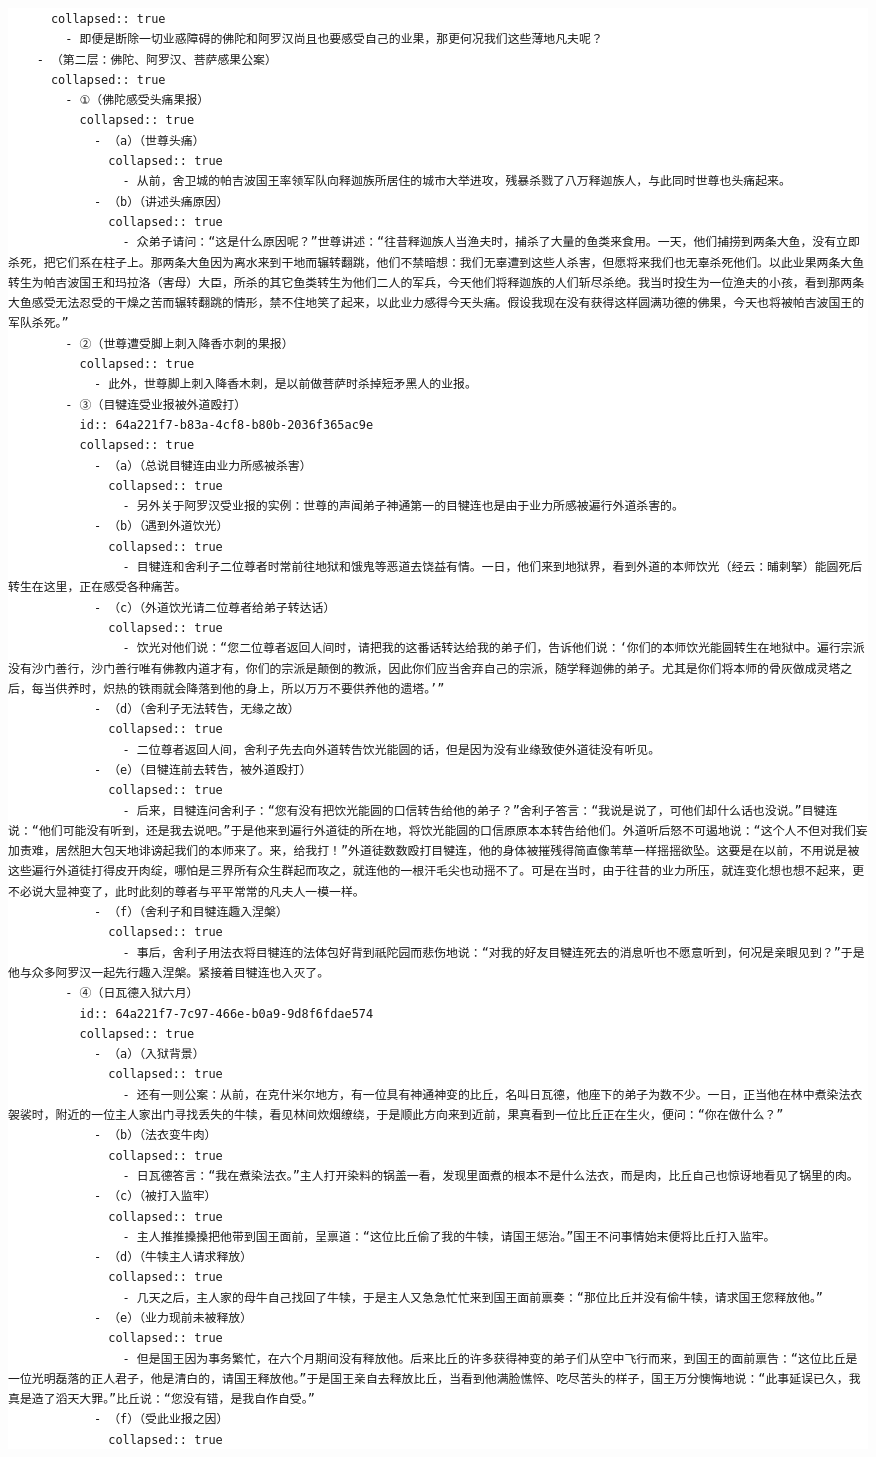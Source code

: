 		  collapsed:: true
			- 即便是断除一切业惑障碍的佛陀和阿罗汉尚且也要感受自己的业果，那更何况我们这些薄地凡夫呢？
		- （第二层：佛陀、阿罗汉、菩萨感果公案）
		  collapsed:: true
			- ①（佛陀感受头痛果报）
			  collapsed:: true
				- （a）（世尊头痛）
				  collapsed:: true
					- 从前，舍卫城的帕吉波国王率领军队向释迦族所居住的城市大举进攻，残暴杀戮了八万释迦族人，与此同时世尊也头痛起来。
				- （b）（讲述头痛原因）
				  collapsed:: true
					- 众弟子请问：“这是什么原因呢？”世尊讲述：“往昔释迦族人当渔夫时，捕杀了大量的鱼类来食用。一天，他们捕捞到两条大鱼，没有立即杀死，把它们系在柱子上。那两条大鱼因为离水来到干地而辗转翻跳，他们不禁暗想：我们无辜遭到这些人杀害，但愿将来我们也无辜杀死他们。以此业果两条大鱼转生为帕吉波国王和玛拉洛（害母）大臣，所杀的其它鱼类转生为他们二人的军兵，今天他们将释迦族的人们斩尽杀绝。我当时投生为一位渔夫的小孩，看到那两条大鱼感受无法忍受的干燥之苦而辗转翻跳的情形，禁不住地笑了起来，以此业力感得今天头痛。假设我现在没有获得这样圆满功德的佛果，今天也将被帕吉波国王的军队杀死。”
			- ②（世尊遭受脚上刺入降香朩刺的果报）
			  collapsed:: true
				- 此外，世尊脚上刺入降香木刺，是以前做菩萨时杀掉短矛黑人的业报。
			- ③（目犍连受业报被外道殴打）
			  id:: 64a221f7-b83a-4cf8-b80b-2036f365ac9e
			  collapsed:: true
				- （a）（总说目犍连由业力所感被杀害）
				  collapsed:: true
					- 另外关于阿罗汉受业报的实例：世尊的声闻弟子神通第一的目犍连也是由于业力所感被遍行外道杀害的。
				- （b）（遇到外道饮光）
				  collapsed:: true
					- 目犍连和舍利子二位尊者时常前往地狱和饿鬼等恶道去饶益有情。一日，他们来到地狱界，看到外道的本师饮光（经云：晡剌拏）能圆死后转生在这里，正在感受各种痛苦。
				- （c）（外道饮光请二位尊者给弟子转达话）
				  collapsed:: true
					- 饮光对他们说：“您二位尊者返回人间时，请把我的这番话转达给我的弟子们，告诉他们说：‘你们的本师饮光能圆转生在地狱中。遍行宗派没有沙门善行，沙门善行唯有佛教内道才有，你们的宗派是颠倒的教派，因此你们应当舍弃自己的宗派，随学释迦佛的弟子。尤其是你们将本师的骨灰做成灵塔之后，每当供养时，炽热的铁雨就会降落到他的身上，所以万万不要供养他的遗塔。’”
				- （d）（舍利子无法转告，无缘之故）
				  collapsed:: true
					- 二位尊者返回人间，舍利子先去向外道转告饮光能圆的话，但是因为没有业缘致使外道徒没有听见。
				- （e）（目犍连前去转告，被外道殴打）
				  collapsed:: true
					- 后来，目犍连问舍利子：“您有没有把饮光能圆的口信转告给他的弟子？”舍利子答言：“我说是说了，可他们却什么话也没说。”目犍连说：“他们可能没有听到，还是我去说吧。”于是他来到遍行外道徒的所在地，将饮光能圆的口信原原本本转告给他们。外道听后怒不可遏地说：“这个人不但对我们妄加责难，居然胆大包天地诽谤起我们的本师来了。来，给我打！”外道徒数数殴打目犍连，他的身体被摧残得简直像苇草一样摇摇欲坠。这要是在以前，不用说是被这些遍行外道徒打得皮开肉绽，哪怕是三界所有众生群起而攻之，就连他的一根汗毛尖也动摇不了。可是在当时，由于往昔的业力所压，就连变化想也想不起来，更不必说大显神变了，此时此刻的尊者与平平常常的凡夫人一模一样。
				- （f）（舍利子和目犍连趣入涅槃）
				  collapsed:: true
					- 事后，舍利子用法衣将目犍连的法体包好背到祇陀园而悲伤地说：“对我的好友目犍连死去的消息听也不愿意听到，何况是亲眼见到？”于是他与众多阿罗汉一起先行趣入涅槃。紧接着目犍连也入灭了。
			- ④（日瓦德入狱六月）
			  id:: 64a221f7-7c97-466e-b0a9-9d8f6fdae574
			  collapsed:: true
				- （a）（入狱背景）
				  collapsed:: true
					- 还有一则公案：从前，在克什米尔地方，有一位具有神通神变的比丘，名叫日瓦德，他座下的弟子为数不少。一日，正当他在林中煮染法衣袈裟时，附近的一位主人家出门寻找丢失的牛犊，看见林间炊烟缭绕，于是顺此方向来到近前，果真看到一位比丘正在生火，便问：“你在做什么？”
				- （b）（法衣变牛肉）
				  collapsed:: true
					- 日瓦德答言：“我在煮染法衣。”主人打开染料的锅盖一看，发现里面煮的根本不是什么法衣，而是肉，比丘自己也惊讶地看见了锅里的肉。
				- （c）（被打入监牢）
				  collapsed:: true
					- 主人推推搡搡把他带到国王面前，呈禀道：“这位比丘偷了我的牛犊，请国王惩治。”国王不问事情始末便将比丘打入监牢。
				- （d）（牛犊主人请求释放）
				  collapsed:: true
					- 几天之后，主人家的母牛自己找回了牛犊，于是主人又急急忙忙来到国王面前禀奏：“那位比丘并没有偷牛犊，请求国王您释放他。”
				- （e）（业力现前未被释放）
				  collapsed:: true
					- 但是国王因为事务繁忙，在六个月期间没有释放他。后来比丘的许多获得神变的弟子们从空中飞行而来，到国王的面前禀告：“这位比丘是一位光明磊落的正人君子，他是清白的，请国王释放他。”于是国王亲自去释放比丘，当看到他满脸憔悴、吃尽苦头的样子，国王万分懊悔地说：“此事延误已久，我真是造了滔天大罪。”比丘说：“您没有错，是我自作自受。”
				- （f）（受此业报之因）
				  collapsed:: true